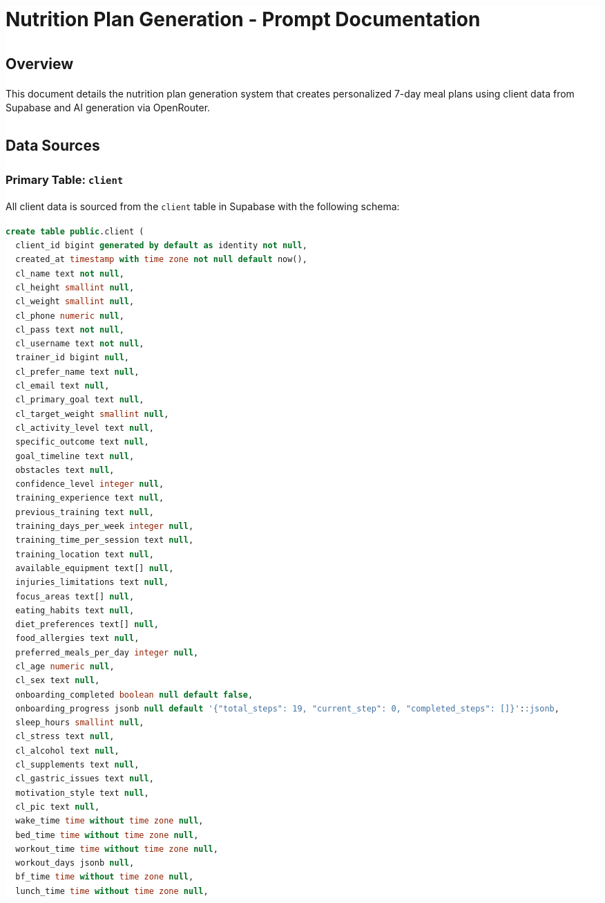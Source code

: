 # Nutrition Plan Generation - Prompt Documentation

## Overview
This document details the nutrition plan generation system that creates personalized 7-day meal plans using client data from Supabase and AI generation via OpenRouter.

## Data Sources

### Primary Table: `client`
All client data is sourced from the `client` table in Supabase with the following schema:

```sql
create table public.client (
  client_id bigint generated by default as identity not null,
  created_at timestamp with time zone not null default now(),
  cl_name text not null,
  cl_height smallint null,
  cl_weight smallint null,
  cl_phone numeric null,
  cl_pass text not null,
  cl_username text not null,
  trainer_id bigint null,
  cl_prefer_name text null,
  cl_email text null,
  cl_primary_goal text null,
  cl_target_weight smallint null,
  cl_activity_level text null,
  specific_outcome text null,
  goal_timeline text null,
  obstacles text null,
  confidence_level integer null,
  training_experience text null,
  previous_training text null,
  training_days_per_week integer null,
  training_time_per_session text null,
  training_location text null,
  available_equipment text[] null,
  injuries_limitations text null,
  focus_areas text[] null,
  eating_habits text null,
  diet_preferences text[] null,
  food_allergies text null,
  preferred_meals_per_day integer null,
  cl_age numeric null,
  cl_sex text null,
  onboarding_completed boolean null default false,
  onboarding_progress jsonb null default '{"total_steps": 19, "current_step": 0, "completed_steps": []}'::jsonb,
  sleep_hours smallint null,
  cl_stress text null,
  cl_alcohol text null,
  cl_supplements text null,
  cl_gastric_issues text null,
  motivation_style text null,
  cl_pic text null,
  wake_time time without time zone null,
  bed_time time without time zone null,
  workout_time time without time zone null,
  workout_days jsonb null,
  bf_time time without time zone null,
  lunch_time time without time zone null,
```